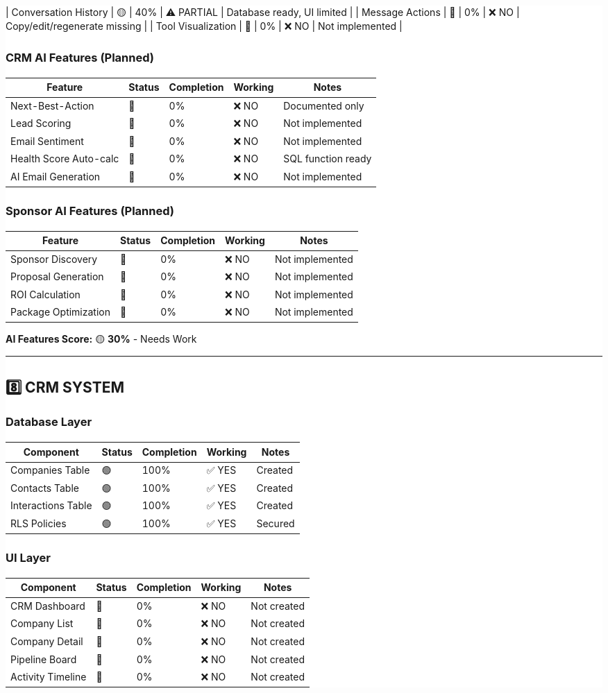 | Conversation History | 🟡 | 40% | ⚠️ PARTIAL | Database ready, UI limited |
| Message Actions | 🔴 | 0% | ❌ NO | Copy/edit/regenerate missing |
| Tool Visualization | 🔴 | 0% | ❌ NO | Not implemented |

### CRM AI Features (Planned)
| Feature | Status | Completion | Working | Notes |
|---------|--------|------------|---------|-------|
| Next-Best-Action | 🔴 | 0% | ❌ NO | Documented only |
| Lead Scoring | 🔴 | 0% | ❌ NO | Not implemented |
| Email Sentiment | 🔴 | 0% | ❌ NO | Not implemented |
| Health Score Auto-calc | 🔴 | 0% | ❌ NO | SQL function ready |
| AI Email Generation | 🔴 | 0% | ❌ NO | Not implemented |

### Sponsor AI Features (Planned)
| Feature | Status | Completion | Working | Notes |
|---------|--------|------------|---------|-------|
| Sponsor Discovery | 🔴 | 0% | ❌ NO | Not implemented |
| Proposal Generation | 🔴 | 0% | ❌ NO | Not implemented |
| ROI Calculation | 🔴 | 0% | ❌ NO | Not implemented |
| Package Optimization | 🔴 | 0% | ❌ NO | Not implemented |

**AI Features Score:** 🟡 **30%** - Needs Work

---

## 8️⃣ CRM SYSTEM

### Database Layer
| Component | Status | Completion | Working | Notes |
|-----------|--------|------------|---------|-------|
| Companies Table | 🟢 | 100% | ✅ YES | Created |
| Contacts Table | 🟢 | 100% | ✅ YES | Created |
| Interactions Table | 🟢 | 100% | ✅ YES | Created |
| RLS Policies | 🟢 | 100% | ✅ YES | Secured |

### UI Layer
| Component | Status | Completion | Working | Notes |
|-----------|--------|------------|---------|-------|
| CRM Dashboard | 🔴 | 0% | ❌ NO | Not created |
| Company List | 🔴 | 0% | ❌ NO | Not created |
| Company Detail | 🔴 | 0% | ❌ NO | Not created |
| Pipeline Board | 🔴 | 0% | ❌ NO | Not created |
| Activity Timeline | 🔴 | 0% | ❌ NO | Not created |

